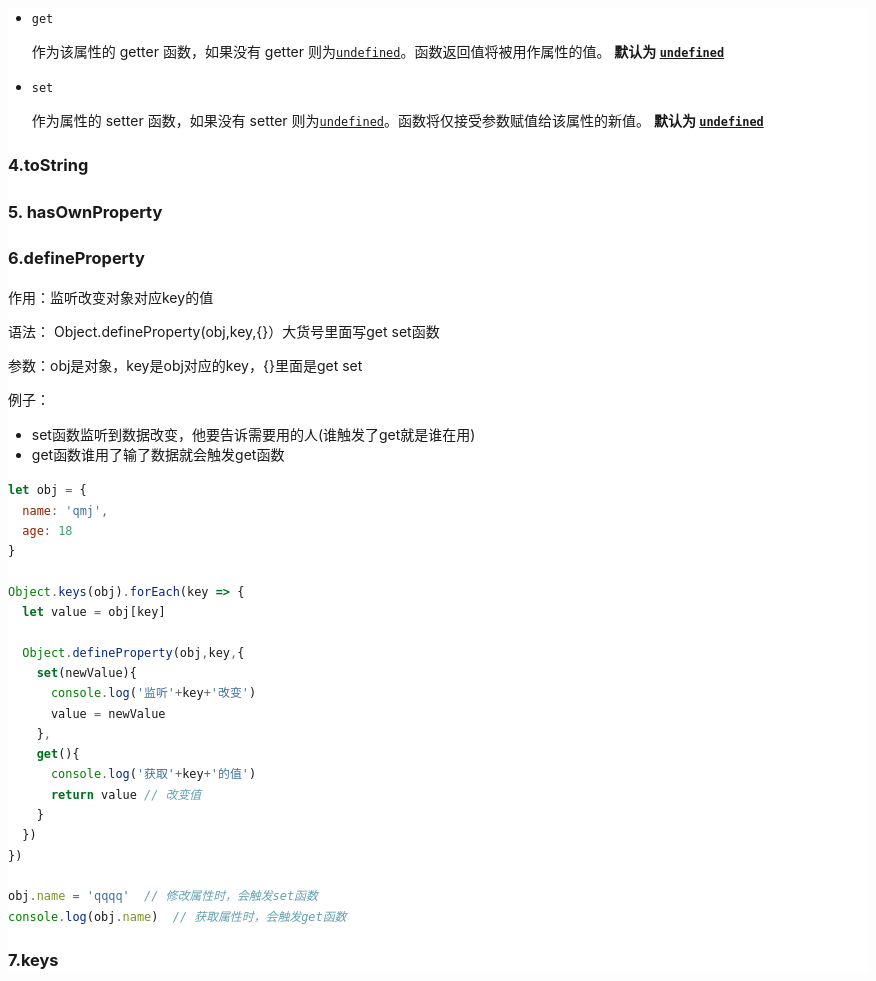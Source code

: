 - `get`

  作为该属性的 getter 函数，如果没有 getter 则为[`undefined`](https://developer.mozilla.org/zh-CN/docs/Web/JavaScript/Reference/Global_Objects/undefined)。函数返回值将被用作属性的值。 **默认为 [`undefined`](https://developer.mozilla.org/zh-CN/docs/Web/JavaScript/Reference/Global_Objects/undefined)**

- `set`

  作为属性的 setter 函数，如果没有 setter 则为[`undefined`](https://developer.mozilla.org/zh-CN/docs/Web/JavaScript/Reference/Global_Objects/undefined)。函数将仅接受参数赋值给该属性的新值。 **默认为 [`undefined`](https://developer.mozilla.org/zh-CN/docs/Web/JavaScript/Reference/Global_Objects/undefined)**

### 4.toString

### 5. **hasOwnProperty** 

### 6.defineProperty

作用：监听改变对象对应key的值

语法： Object.defineProperty(obj,key,{}）大货号里面写get set函数

参数：obj是对象，key是obj对应的key，{}里面是get set

例子：

- set函数监听到数据改变，他要告诉需要用的人(谁触发了get就是谁在用)
- get函数谁用了输了数据就会触发get函数

```js
let obj = {
  name: 'qmj',
  age: 18
}

Object.keys(obj).forEach(key => {
  let value = obj[key]

  Object.defineProperty(obj,key,{
    set(newValue){
      console.log('监听'+key+'改变')
      value = newValue
    },
    get(){
      console.log('获取'+key+'的值')
      return value // 改变值
    }
  })
})

obj.name = 'qqqq'  // 修改属性时，会触发set函数
console.log(obj.name)  // 获取属性时，会触发get函数
```

### 7.keys
